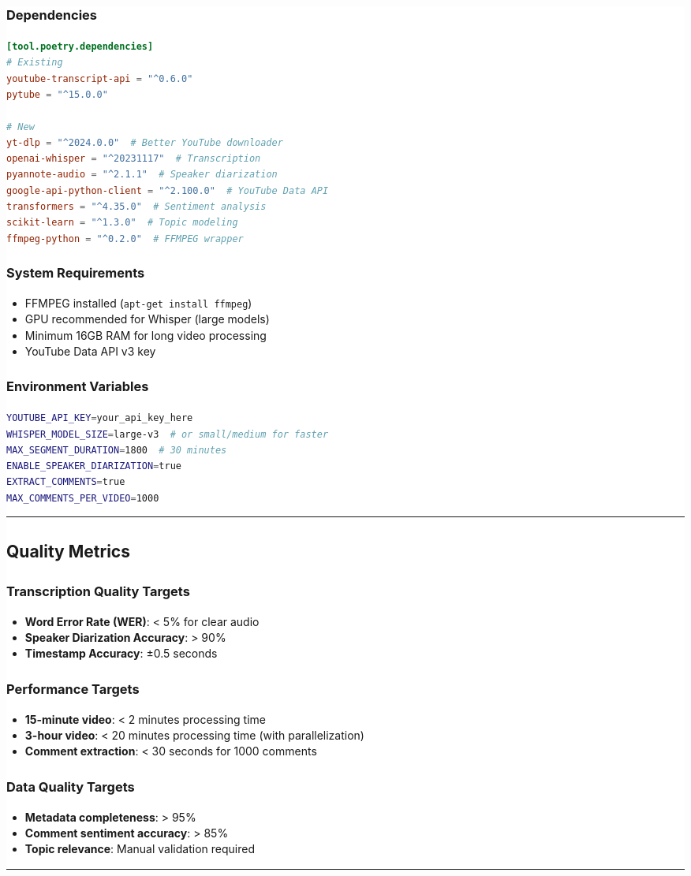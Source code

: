 ### Dependencies
```toml
[tool.poetry.dependencies]
# Existing
youtube-transcript-api = "^0.6.0"
pytube = "^15.0.0"

# New
yt-dlp = "^2024.0.0"  # Better YouTube downloader
openai-whisper = "^20231117"  # Transcription
pyannote-audio = "^2.1.1"  # Speaker diarization
google-api-python-client = "^2.100.0"  # YouTube Data API
transformers = "^4.35.0"  # Sentiment analysis
scikit-learn = "^1.3.0"  # Topic modeling
ffmpeg-python = "^0.2.0"  # FFMPEG wrapper
```

### System Requirements
- FFMPEG installed (`apt-get install ffmpeg`)
- GPU recommended for Whisper (large models)
- Minimum 16GB RAM for long video processing
- YouTube Data API v3 key

### Environment Variables
```bash
YOUTUBE_API_KEY=your_api_key_here
WHISPER_MODEL_SIZE=large-v3  # or small/medium for faster
MAX_SEGMENT_DURATION=1800  # 30 minutes
ENABLE_SPEAKER_DIARIZATION=true
EXTRACT_COMMENTS=true
MAX_COMMENTS_PER_VIDEO=1000
```

---

## Quality Metrics

### Transcription Quality Targets
- **Word Error Rate (WER)**: < 5% for clear audio
- **Speaker Diarization Accuracy**: > 90%
- **Timestamp Accuracy**: ±0.5 seconds

### Performance Targets
- **15-minute video**: < 2 minutes processing time
- **3-hour video**: < 20 minutes processing time (with parallelization)
- **Comment extraction**: < 30 seconds for 1000 comments

### Data Quality Targets
- **Metadata completeness**: > 95%
- **Comment sentiment accuracy**: > 85%
- **Topic relevance**: Manual validation required

---